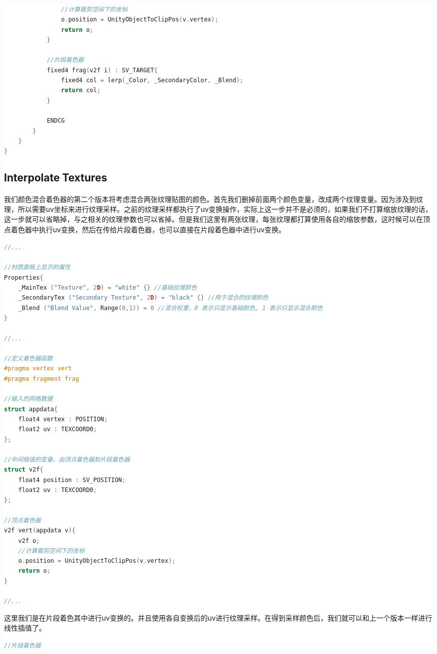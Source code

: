 ```c++
				//计算裁剪空间下的坐标
				o.position = UnityObjectToClipPos(v.vertex);
				return o;
			}

			//片段着色器
			fixed4 frag(v2f i) : SV_TARGET{
				fixed4 col = lerp(_Color, _SecondaryColor, _Blend);
				return col;
			}

			ENDCG
		}
	}
}
```

## Interpolate Textures

我们颜色混合着色器的第二个版本将考虑混合两张纹理贴图的颜色。首先我们删掉前面两个颜色变量，改成两个纹理变量。因为涉及到纹理，所以需要uv坐标来进行纹理采样。之前的纹理采样都执行了uv变换操作，实际上这一步并不是必须的，如果我们不打算缩放纹理的话，这一步就可以省略掉，与之相关的纹理参数也可以省掉。但是我们这里有两张纹理，每张纹理都打算使用各自的缩放参数，这时候可以在顶点着色器中执行uv变换，然后在传给片段着色器，也可以直接在片段着色器中进行uv变换。
```c++
//...

//材质面板上显示的属性
Properties{
    _MainTex ("Texture", 2D) = "white" {} //基础纹理颜色
    _SecondaryTex ("Secondary Texture", 2D) = "black" {} //用于混合的纹理颜色
    _Blend ("Blend Value", Range(0,1)) = 0 //混合权重，0 表示只显示基础颜色, 1 表示只显示混合颜色
}

//...

//定义着色器函数
#pragma vertex vert
#pragma fragment frag

//输入的网格数据
struct appdata{
    float4 vertex : POSITION;
    float2 uv : TEXCOORD0;
};

//中间插值的变量，由顶点着色器到片段着色器
struct v2f{
    float4 position : SV_POSITION;
    float2 uv : TEXCOORD0;
};

//顶点着色器
v2f vert(appdata v){
    v2f o;
    //计算裁剪空间下的坐标
    o.position = UnityObjectToClipPos(v.vertex);
    return o;
}

//...
```
这里我们是在片段着色其中进行uv变换的。并且使用各自变换后的uv进行纹理采样。在得到采样颜色后，我们就可以和上一个版本一样进行线性插值了。
```c++
//片段着色器
```